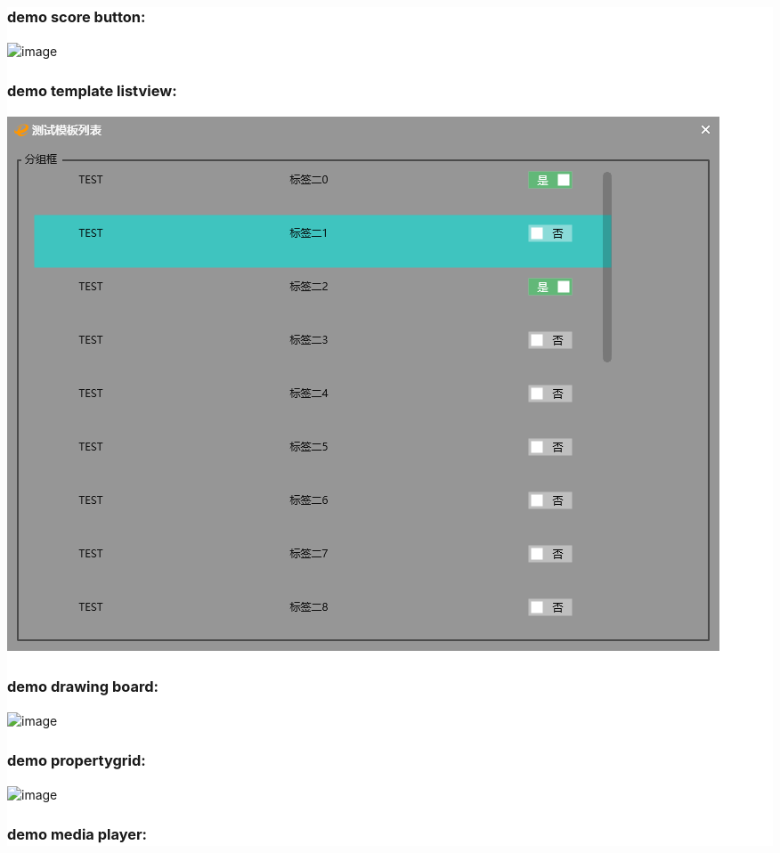 ### demo score button:
![image](demo_image/demo_scorebutton.png)
### demo template listview:
![image](demo_image/demo_template_listview.png)
### demo drawing board:
![image](demo_image/demo_drawingboard.png)
### demo propertygrid:
![image](demo_image/demo_propertygrid.png)
### demo media player: